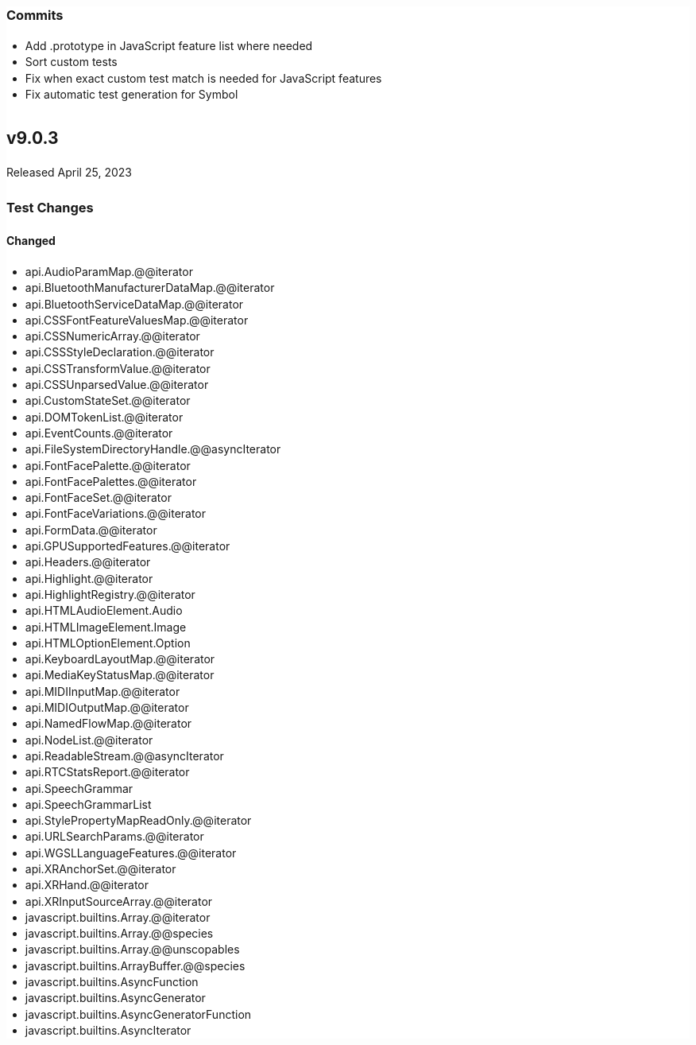 ### Commits

- Add .prototype in JavaScript feature list where needed
- Sort custom tests
- Fix when exact custom test match is needed for JavaScript features
- Fix automatic test generation for Symbol

## v9.0.3

Released April 25, 2023

### Test Changes

#### Changed

- api.AudioParamMap.@@iterator
- api.BluetoothManufacturerDataMap.@@iterator
- api.BluetoothServiceDataMap.@@iterator
- api.CSSFontFeatureValuesMap.@@iterator
- api.CSSNumericArray.@@iterator
- api.CSSStyleDeclaration.@@iterator
- api.CSSTransformValue.@@iterator
- api.CSSUnparsedValue.@@iterator
- api.CustomStateSet.@@iterator
- api.DOMTokenList.@@iterator
- api.EventCounts.@@iterator
- api.FileSystemDirectoryHandle.@@asyncIterator
- api.FontFacePalette.@@iterator
- api.FontFacePalettes.@@iterator
- api.FontFaceSet.@@iterator
- api.FontFaceVariations.@@iterator
- api.FormData.@@iterator
- api.GPUSupportedFeatures.@@iterator
- api.Headers.@@iterator
- api.Highlight.@@iterator
- api.HighlightRegistry.@@iterator
- api.HTMLAudioElement.Audio
- api.HTMLImageElement.Image
- api.HTMLOptionElement.Option
- api.KeyboardLayoutMap.@@iterator
- api.MediaKeyStatusMap.@@iterator
- api.MIDIInputMap.@@iterator
- api.MIDIOutputMap.@@iterator
- api.NamedFlowMap.@@iterator
- api.NodeList.@@iterator
- api.ReadableStream.@@asyncIterator
- api.RTCStatsReport.@@iterator
- api.SpeechGrammar
- api.SpeechGrammarList
- api.StylePropertyMapReadOnly.@@iterator
- api.URLSearchParams.@@iterator
- api.WGSLLanguageFeatures.@@iterator
- api.XRAnchorSet.@@iterator
- api.XRHand.@@iterator
- api.XRInputSourceArray.@@iterator
- javascript.builtins.Array.@@iterator
- javascript.builtins.Array.@@species
- javascript.builtins.Array.@@unscopables
- javascript.builtins.ArrayBuffer.@@species
- javascript.builtins.AsyncFunction
- javascript.builtins.AsyncGenerator
- javascript.builtins.AsyncGeneratorFunction
- javascript.builtins.AsyncIterator